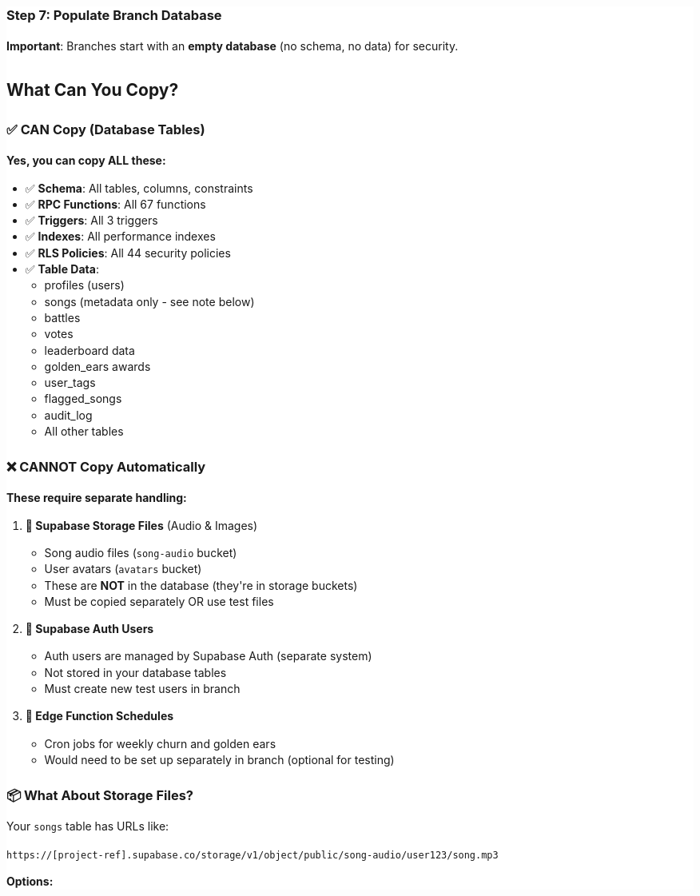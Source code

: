 ### Step 7: Populate Branch Database

**Important**: Branches start with an **empty database** (no schema, no data) for security.

## What Can You Copy?

### ✅ CAN Copy (Database Tables)

**Yes, you can copy ALL these:**
- ✅ **Schema**: All tables, columns, constraints
- ✅ **RPC Functions**: All 67 functions
- ✅ **Triggers**: All 3 triggers
- ✅ **Indexes**: All performance indexes
- ✅ **RLS Policies**: All 44 security policies
- ✅ **Table Data**:
  - profiles (users)
  - songs (metadata only - see note below)
  - battles
  - votes
  - leaderboard data
  - golden_ears awards
  - user_tags
  - flagged_songs
  - audit_log
  - All other tables

### ❌ CANNOT Copy Automatically

**These require separate handling:**

1. **🚫 Supabase Storage Files** (Audio & Images)
   - Song audio files (`song-audio` bucket)
   - User avatars (`avatars` bucket)
   - These are **NOT** in the database (they're in storage buckets)
   - Must be copied separately OR use test files

2. **🚫 Supabase Auth Users**
   - Auth users are managed by Supabase Auth (separate system)
   - Not stored in your database tables
   - Must create new test users in branch

3. **🚫 Edge Function Schedules**
   - Cron jobs for weekly churn and golden ears
   - Would need to be set up separately in branch (optional for testing)

### 📦 What About Storage Files?

Your `songs` table has URLs like:
```
https://[project-ref].supabase.co/storage/v1/object/public/song-audio/user123/song.mp3
```

**Options:**
